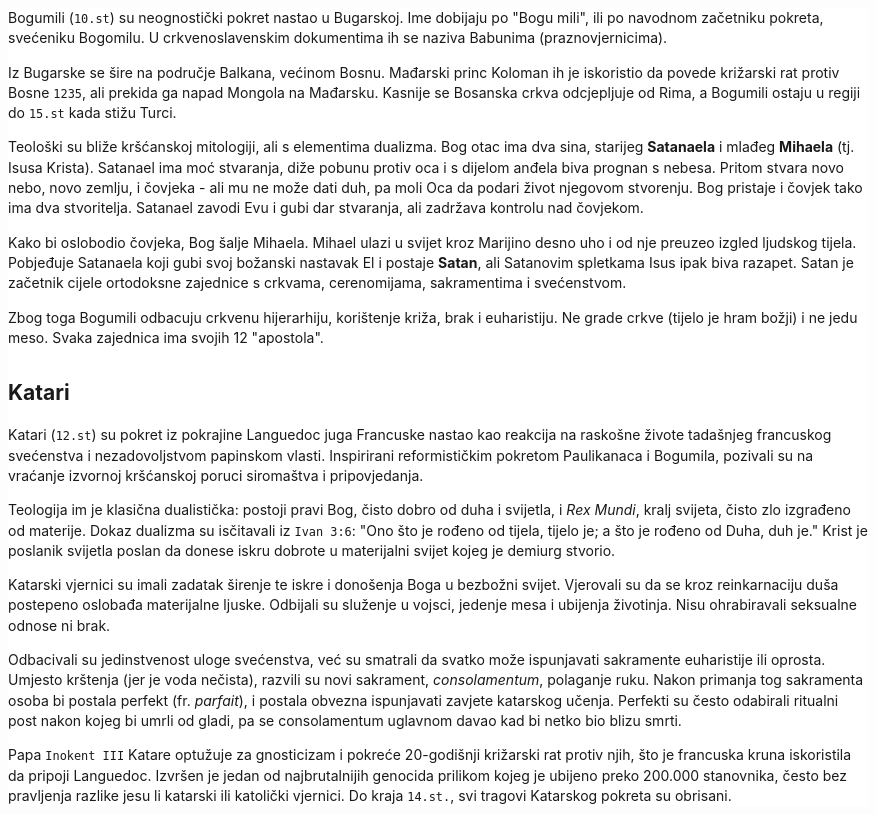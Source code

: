 Bogumili (`10.st`) su neognostički pokret nastao u Bugarskoj. Ime dobijaju po "Bogu mili", ili po navodnom začetniku pokreta, svećeniku Bogomilu. U crkvenoslavenskim dokumentima ih se naziva Babunima (praznovjernicima).

Iz Bugarske se šire na područje Balkana, većinom Bosnu. Mađarski princ Koloman ih je iskoristio da povede križarski rat protiv Bosne `1235`, ali prekida ga napad Mongola na Mađarsku. Kasnije se Bosanska crkva odcjepljuje od Rima, a Bogumili ostaju u regiji do `15.st` kada stižu Turci.

Teološki su bliže kršćanskoj mitologiji, ali s elementima dualizma. Bog otac ima dva sina, starijeg **Satanaela** i mlađeg **Mihaela** (tj. Isusa Krista). Satanael ima moć stvaranja, diže pobunu protiv oca i s dijelom anđela biva prognan s nebesa. Pritom stvara novo nebo, novo zemlju, i čovjeka - ali mu ne može dati duh, pa moli Oca da podari život njegovom stvorenju. Bog pristaje i čovjek tako ima dva stvoritelja. Satanael zavodi Evu i gubi dar stvaranja, ali zadržava kontrolu nad čovjekom.

Kako bi oslobodio čovjeka, Bog šalje Mihaela. Mihael ulazi u svijet kroz Marijino desno uho i od nje preuzeo izgled ljudskog tijela. Pobjeđuje Satanaela koji gubi svoj božanski nastavak El i postaje **Satan**, ali Satanovim spletkama Isus ipak biva razapet. Satan je začetnik cijele ortodoksne zajednice s crkvama, cerenomijama, sakramentima i svećenstvom.

Zbog toga Bogumili odbacuju crkvenu hijerarhiju, korištenje križa, brak i euharistiju. Ne grade crkve (tijelo je hram božji) i ne jedu meso. Svaka zajednica ima svojih 12 "apostola".

## Katari

Katari (`12.st`) su pokret iz pokrajine Languedoc juga Francuske nastao kao reakcija na raskošne živote tadašnjeg francuskog svećenstva i nezadovoljstvom papinskom vlasti. Inspirirani reformističkim pokretom Paulikanaca i Bogumila, pozivali su na vraćanje izvornoj kršćanskoj poruci siromaštva i pripovjedanja.

Teologija im je klasična dualistička: postoji pravi Bog, čisto dobro od duha i svijetla, i *Rex Mundi*, kralj svijeta, čisto zlo izgrađeno od materije. Dokaz dualizma su isčitavali iz `Ivan 3:6`: "Ono što je rođeno od tijela, tijelo je; a što je rođeno od Duha, duh je." Krist je poslanik svijetla poslan da donese iskru dobrote u materijalni svijet kojeg je demiurg stvorio.

Katarski vjernici su imali zadatak širenje te iskre i donošenja Boga u bezbožni svijet. Vjerovali su da se kroz reinkarnaciju duša postepeno oslobađa materijalne ljuske. Odbijali su služenje u vojsci, jedenje mesa i ubijenja životinja. Nisu ohrabiravali seksualne odnose ni brak.

Odbacivali su jedinstvenost uloge svećenstva, već su smatrali da svatko može ispunjavati sakramente euharistije ili oprosta. Umjesto krštenja (jer je voda nečista), razvili su novi sakrament, *consolamentum*, polaganje ruku. Nakon primanja tog sakramenta osoba bi postala perfekt (fr. *parfait*), i postala obvezna ispunjavati zavjete katarskog učenja. Perfekti su često odabirali ritualni post nakon kojeg bi umrli od gladi, pa se consolamentum uglavnom davao kad bi netko bio blizu smrti.

Papa `Inokent III` Katare optužuje za gnosticizam i pokreće 20-godišnji križarski rat protiv njih, što je francuska kruna iskoristila da pripoji Languedoc. Izvršen je jedan od najbrutalnijih genocida prilikom kojeg je ubijeno preko 200.000 stanovnika, često bez pravljenja razlike jesu li katarski ili katolički vjernici. Do kraja `14.st.`, svi tragovi Katarskog pokreta su obrisani.
